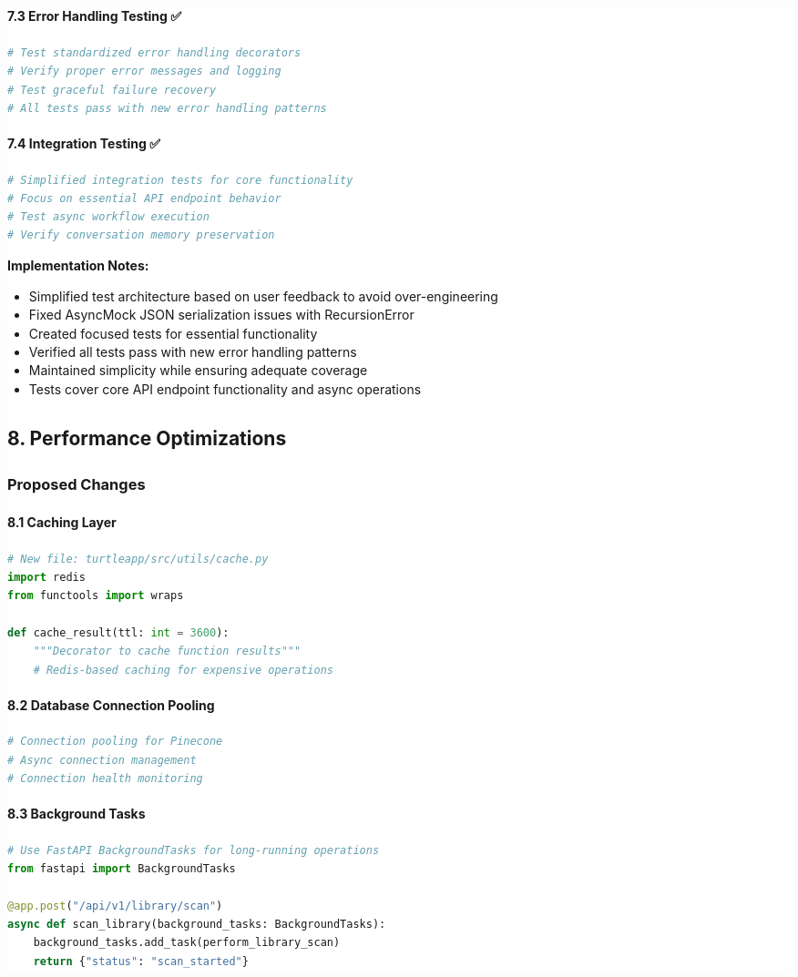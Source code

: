 #### 7.3 Error Handling Testing ✅
```python
# Test standardized error handling decorators
# Verify proper error messages and logging
# Test graceful failure recovery
# All tests pass with new error handling patterns
```

#### 7.4 Integration Testing ✅
```python
# Simplified integration tests for core functionality
# Focus on essential API endpoint behavior
# Test async workflow execution
# Verify conversation memory preservation
```

**Implementation Notes:**
- Simplified test architecture based on user feedback to avoid over-engineering
- Fixed AsyncMock JSON serialization issues with RecursionError
- Created focused tests for essential functionality
- Verified all tests pass with new error handling patterns
- Maintained simplicity while ensuring adequate coverage
- Tests cover core API endpoint functionality and async operations

## 8. Performance Optimizations

### Proposed Changes

#### 8.1 Caching Layer
```python
# New file: turtleapp/src/utils/cache.py
import redis
from functools import wraps

def cache_result(ttl: int = 3600):
    """Decorator to cache function results"""
    # Redis-based caching for expensive operations
```

#### 8.2 Database Connection Pooling
```python
# Connection pooling for Pinecone
# Async connection management
# Connection health monitoring
```

#### 8.3 Background Tasks
```python
# Use FastAPI BackgroundTasks for long-running operations
from fastapi import BackgroundTasks

@app.post("/api/v1/library/scan")
async def scan_library(background_tasks: BackgroundTasks):
    background_tasks.add_task(perform_library_scan)
    return {"status": "scan_started"}
```
